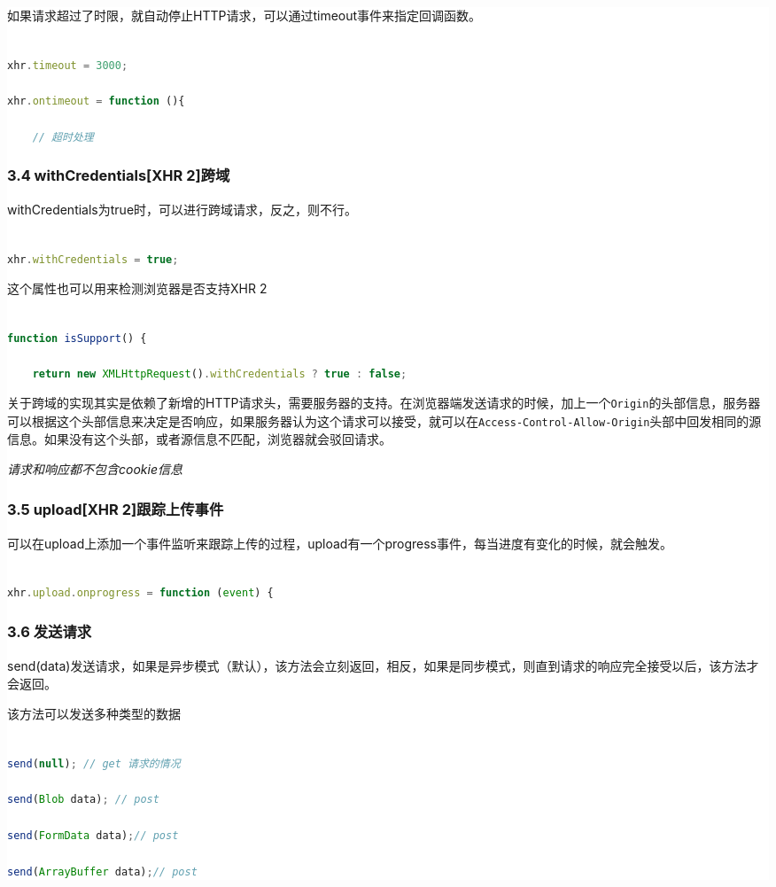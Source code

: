 如果请求超过了时限，就自动停止HTTP请求，可以通过timeout事件来指定回调函数。

```javascript

xhr.timeout = 3000;

xhr.ontimeout = function (){

    // 超时处理

```

### 3.4 withCredentials[XHR 2]跨域

withCredentials为true时，可以进行跨域请求，反之，则不行。

```javascript

xhr.withCredentials = true;

```

这个属性也可以用来检测浏览器是否支持XHR 2

```javascript

function isSupport() {

    return new XMLHttpRequest().withCredentials ? true : false;

```

关于跨域的实现其实是依赖了新增的HTTP请求头，需要服务器的支持。在浏览器端发送请求的时候，加上一个`Origin`的头部信息，服务器可以根据这个头部信息来决定是否响应，如果服务器认为这个请求可以接受，就可以在`Access-Control-Allow-Origin`头部中回发相同的源信息。如果没有这个头部，或者源信息不匹配，浏览器就会驳回请求。

*请求和响应都不包含cookie信息*

### 3.5 upload[XHR 2]跟踪上传事件

可以在upload上添加一个事件监听来跟踪上传的过程，upload有一个progress事件，每当进度有变化的时候，就会触发。

```javascript

xhr.upload.onprogress = function (event) {

```

### 3.6 发送请求

send(data)发送请求，如果是异步模式（默认），该方法会立刻返回，相反，如果是同步模式，则直到请求的响应完全接受以后，该方法才会返回。

该方法可以发送多种类型的数据

```javascript

send(null); // get 请求的情况

send(Blob data); // post

send(FormData data);// post

send(ArrayBuffer data);// post

```
